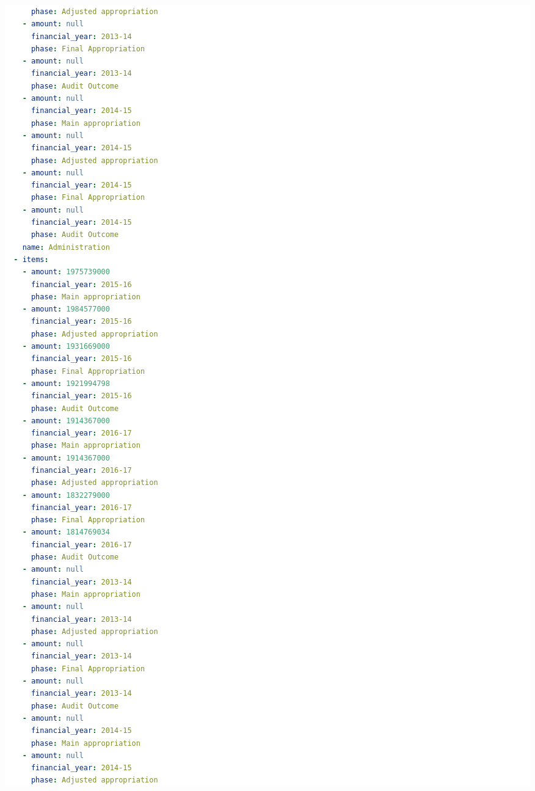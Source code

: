 ```yaml
      phase: Adjusted appropriation
    - amount: null
      financial_year: 2013-14
      phase: Final Appropriation
    - amount: null
      financial_year: 2013-14
      phase: Audit Outcome
    - amount: null
      financial_year: 2014-15
      phase: Main appropriation
    - amount: null
      financial_year: 2014-15
      phase: Adjusted appropriation
    - amount: null
      financial_year: 2014-15
      phase: Final Appropriation
    - amount: null
      financial_year: 2014-15
      phase: Audit Outcome
    name: Administration
  - items:
    - amount: 1975739000
      financial_year: 2015-16
      phase: Main appropriation
    - amount: 1984577000
      financial_year: 2015-16
      phase: Adjusted appropriation
    - amount: 1931669000
      financial_year: 2015-16
      phase: Final Appropriation
    - amount: 1921994798
      financial_year: 2015-16
      phase: Audit Outcome
    - amount: 1914367000
      financial_year: 2016-17
      phase: Main appropriation
    - amount: 1914367000
      financial_year: 2016-17
      phase: Adjusted appropriation
    - amount: 1832279000
      financial_year: 2016-17
      phase: Final Appropriation
    - amount: 1814769034
      financial_year: 2016-17
      phase: Audit Outcome
    - amount: null
      financial_year: 2013-14
      phase: Main appropriation
    - amount: null
      financial_year: 2013-14
      phase: Adjusted appropriation
    - amount: null
      financial_year: 2013-14
      phase: Final Appropriation
    - amount: null
      financial_year: 2013-14
      phase: Audit Outcome
    - amount: null
      financial_year: 2014-15
      phase: Main appropriation
    - amount: null
      financial_year: 2014-15
      phase: Adjusted appropriation
```